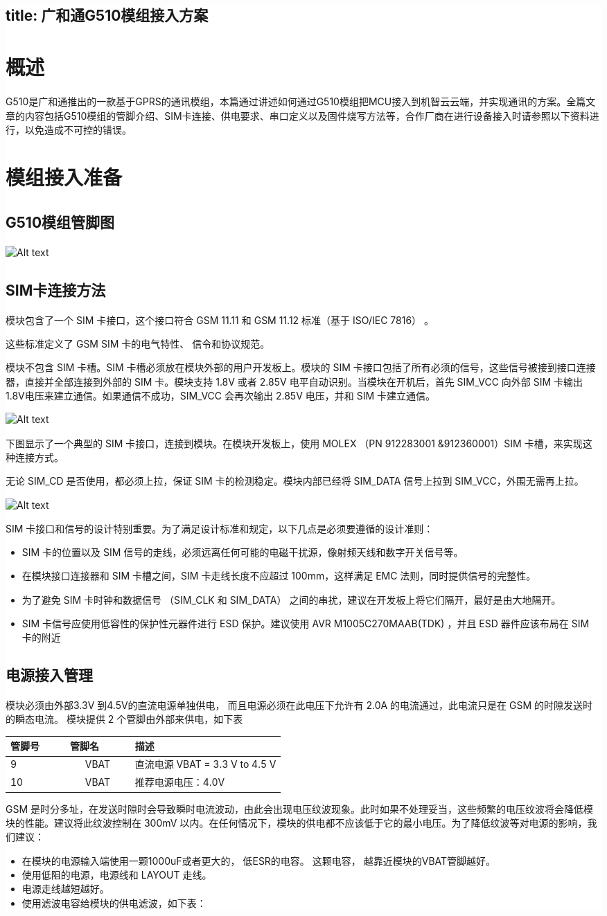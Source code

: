 title: 广和通G510模组接入方案
-------

# 概述
   G510是广和通推出的一款基于GPRS的通讯模组，本篇通过讲述如何通过G510模组把MCU接入到机智云云端，并实现通讯的方案。全篇文章的内容包括G510模组的管脚介绍、SIM卡连接、供电要求、串口定义以及固件烧写方法等，合作厂商在进行设备接入时请参照以下资料进行，以免造成不可控的错误。
# 模组接入准备
## G510模组管脚图
![Alt text](/assets/zh-cn/deviceDev/debug/G510/1482753663131.png)

## SIM卡连接方法
模块包含了一个 SIM 卡接口，这个接口符合 GSM 11.11 和 GSM 11.12 标准（基于 ISO/IEC 7816） 。

这些标准定义了 GSM SIM 卡的电气特性、 信令和协议规范。

模块不包含 SIM 卡槽。SIM 卡槽必须放在模块外部的用户开发板上。模块的 SIM 卡接口包括了所有必须的信号，这些信号被接到接口连接器，直接并全部连接到外部的 SIM 卡。模块支持 1.8V 或者 2.85V 电平自动识别。当模块在开机后，首先 SIM_VCC 向外部 SIM 卡输出 1.8V电压来建立通信。如果通信不成功，SIM_VCC 会再次输出 2.85V 电压，并和 SIM 卡建立通信。

![Alt text](/assets/zh-cn/deviceDev/debug/G510/1482754308693.png)


下图显示了一个典型的 SIM 卡接口，连接到模块。在模块开发板上，使用 MOLEX （PN 912283001 &912360001）SIM 卡槽，来实现这种连接方式。

无论 SIM_CD 是否使用，都必须上拉，保证 SIM 卡的检测稳定。模块内部已经将 SIM_DATA 信号上拉到 SIM_VCC，外围无需再上拉。

![Alt text](/assets/zh-cn/deviceDev/debug/G510/1482754330995.png)


SIM 卡接口和信号的设计特别重要。为了满足设计标准和规定，以下几点是必须要遵循的设计准则：


+ SIM 卡的位置以及 SIM 信号的走线，必须远离任何可能的电磁干扰源，像射频天线和数字开关信号等。

+ 在模块接口连接器和 SIM 卡槽之间，SIM 卡走线长度不应超过 100mm，这样满足 EMC 法则，同时提供信号的完整性。

+ 为了避免 SIM 卡时钟和数据信号 （SIM_CLK 和 SIM_DATA） 之间的串扰，建议在开发板上将它们隔开，最好是由大地隔开。

+ SIM 卡信号应使用低容性的保护性元器件进行 ESD 保护。建议使用 AVR M1005C270MAAB(TDK) ，并且 ESD 器件应该布局在 SIM 卡的附近

## 电源接入管理
模块必须由外部3.3V 到4.5V的直流电源单独供电， 而且电源必须在此电压下允许有 2.0A 的电流通过，此电流只是在 GSM 的时隙发送时的瞬态电流。 模块提供 2 个管脚由外部来供电，如下表

|管脚号         | 管脚名           | 描述  |
| ------------- |:-------------:| :-----|
| 9      |VBAT | 直流电源 VBAT = 3.3 V to 4.5 V|
| 10      |  VBAT | 推荐电源电压：4.0V  |


GSM 是时分多址，在发送时隙时会导致瞬时电流波动，由此会出现电压纹波现象。此时如果不处理妥当，这些频繁的电压纹波将会降低模块的性能。建议将此纹波控制在 300mV 以内。在任何情况下，模块的供电都不应该低于它的最小电压。为了降低纹波等对电源的影响，我们建议：
+ 在模块的电源输入端使用一颗1000uF或者更大的， 低ESR的电容。 这颗电容， 越靠近模块的VBAT管脚越好。
+ 使用低阻的电源，电源线和 LAYOUT 走线。
+ 电源走线越短越好。
+ 使用滤波电容给模块的供电滤波，如下表：
